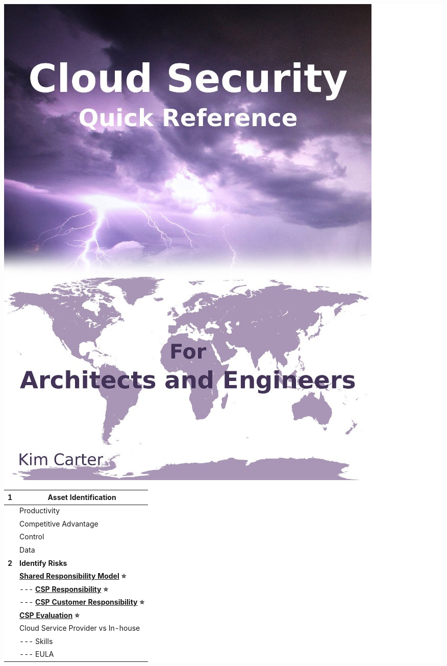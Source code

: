 [![Cloud Security Quick Reference](/img/publication/title_page_cloud-security_720.jpg)](/publication/cloud-security/)

1      | Asset Identification
-------|--------
       | Productivity
       | Competitive Advantage
       | Control
       | Data
**2**  | **Identify Risks**
       | **[Shared Responsibility Model](#cloud-identify-risks-shared-responsibility-model) :star:**
       | --- **[CSP Responsibility](#cloud-identify-risks-shared-responsibility-model-csp-responsibility) :star:**
       | --- **[CSP Customer Responsibility](#cloud-identify-risks-shared-responsibility-model-csp-customer-responsibility) :star:**
       | **[CSP Evaluation](#cloud-identify-risks-csp-evaluation) :star:**
       | Cloud Service Provider vs In-house
       | --- Skills
       | --- EULA
